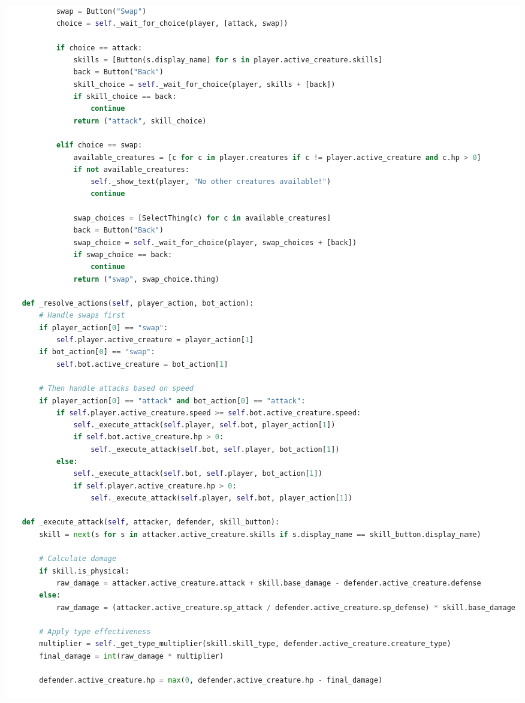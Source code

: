 ```python main_game/scenes/main_game_scene.py
            swap = Button("Swap")
            choice = self._wait_for_choice(player, [attack, swap])

            if choice == attack:
                skills = [Button(s.display_name) for s in player.active_creature.skills]
                back = Button("Back")
                skill_choice = self._wait_for_choice(player, skills + [back])
                if skill_choice == back:
                    continue
                return ("attack", skill_choice)
                
            elif choice == swap:
                available_creatures = [c for c in player.creatures if c != player.active_creature and c.hp > 0]
                if not available_creatures:
                    self._show_text(player, "No other creatures available!")
                    continue
                    
                swap_choices = [SelectThing(c) for c in available_creatures]
                back = Button("Back")
                swap_choice = self._wait_for_choice(player, swap_choices + [back])
                if swap_choice == back:
                    continue
                return ("swap", swap_choice.thing)

    def _resolve_actions(self, player_action, bot_action):
        # Handle swaps first
        if player_action[0] == "swap":
            self.player.active_creature = player_action[1]
        if bot_action[0] == "swap":
            self.bot.active_creature = bot_action[1]

        # Then handle attacks based on speed
        if player_action[0] == "attack" and bot_action[0] == "attack":
            if self.player.active_creature.speed >= self.bot.active_creature.speed:
                self._execute_attack(self.player, self.bot, player_action[1])
                if self.bot.active_creature.hp > 0:
                    self._execute_attack(self.bot, self.player, bot_action[1])
            else:
                self._execute_attack(self.bot, self.player, bot_action[1])
                if self.player.active_creature.hp > 0:
                    self._execute_attack(self.player, self.bot, player_action[1])

    def _execute_attack(self, attacker, defender, skill_button):
        skill = next(s for s in attacker.active_creature.skills if s.display_name == skill_button.display_name)
        
        # Calculate damage
        if skill.is_physical:
            raw_damage = attacker.active_creature.attack + skill.base_damage - defender.active_creature.defense
        else:
            raw_damage = (attacker.active_creature.sp_attack / defender.active_creature.sp_defense) * skill.base_damage
            
        # Apply type effectiveness
        multiplier = self._get_type_multiplier(skill.skill_type, defender.active_creature.creature_type)
        final_damage = int(raw_damage * multiplier)
        
        defender.active_creature.hp = max(0, defender.active_creature.hp - final_damage)
        
```